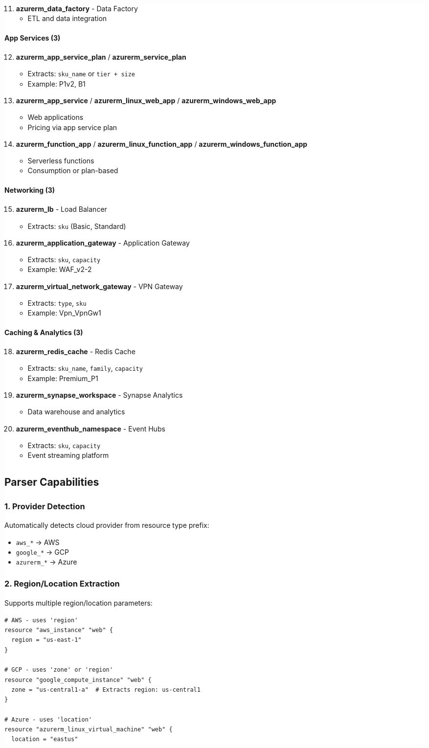 11. **azurerm_data_factory** - Data Factory
    - ETL and data integration

#### App Services (3)
12. **azurerm_app_service_plan** / **azurerm_service_plan**
    - Extracts: `sku_name` or `tier + size`
    - Example: P1v2, B1

13. **azurerm_app_service** / **azurerm_linux_web_app** / **azurerm_windows_web_app**
    - Web applications
    - Pricing via app service plan

14. **azurerm_function_app** / **azurerm_linux_function_app** / **azurerm_windows_function_app**
    - Serverless functions
    - Consumption or plan-based

#### Networking (3)
15. **azurerm_lb** - Load Balancer
    - Extracts: `sku` (Basic, Standard)

16. **azurerm_application_gateway** - Application Gateway
    - Extracts: `sku`, `capacity`
    - Example: WAF_v2-2

17. **azurerm_virtual_network_gateway** - VPN Gateway
    - Extracts: `type`, `sku`
    - Example: Vpn_VpnGw1

#### Caching & Analytics (3)
18. **azurerm_redis_cache** - Redis Cache
    - Extracts: `sku_name`, `family`, `capacity`
    - Example: Premium_P1

19. **azurerm_synapse_workspace** - Synapse Analytics
    - Data warehouse and analytics

20. **azurerm_eventhub_namespace** - Event Hubs
    - Extracts: `sku`, `capacity`
    - Event streaming platform

## Parser Capabilities

### 1. Provider Detection

Automatically detects cloud provider from resource type prefix:
- `aws_*` → AWS
- `google_*` → GCP
- `azurerm_*` → Azure

### 2. Region/Location Extraction

Supports multiple region/location parameters:
```hcl
# AWS - uses 'region'
resource "aws_instance" "web" {
  region = "us-east-1"
}

# GCP - uses 'zone' or 'region'  
resource "google_compute_instance" "web" {
  zone = "us-central1-a"  # Extracts region: us-central1
}

# Azure - uses 'location'
resource "azurerm_linux_virtual_machine" "web" {
  location = "eastus"
```